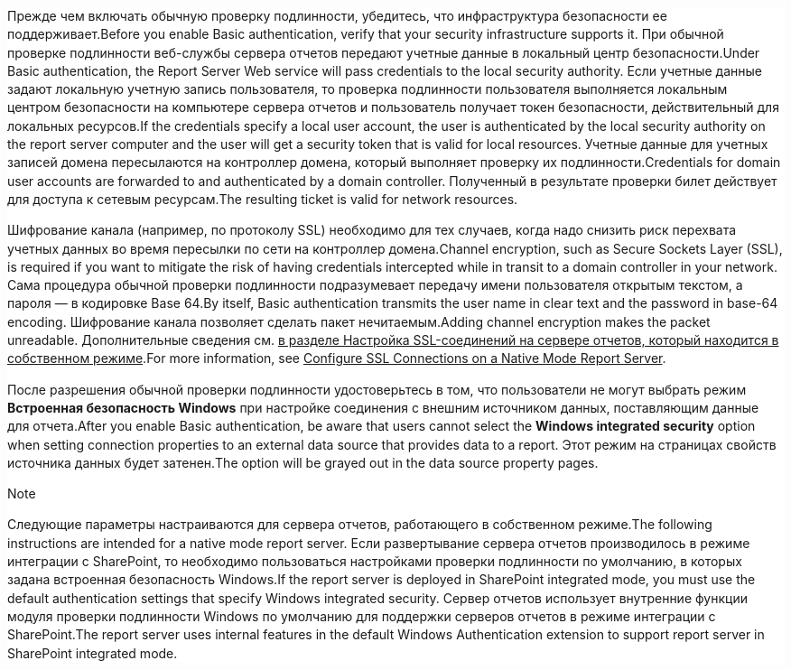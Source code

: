  <span data-ttu-id="e0df1-108">Прежде чем включать обычную проверку подлинности, убедитесь, что инфраструктура безопасности ее поддерживает.</span><span class="sxs-lookup"><span data-stu-id="e0df1-108">Before you enable Basic authentication, verify that your security infrastructure supports it.</span></span> <span data-ttu-id="e0df1-109">При обычной проверке подлинности веб-службы сервера отчетов передают учетные данные в локальный центр безопасности.</span><span class="sxs-lookup"><span data-stu-id="e0df1-109">Under Basic authentication, the Report Server Web service will pass credentials to the local security authority.</span></span> <span data-ttu-id="e0df1-110">Если учетные данные задают локальную учетную запись пользователя, то проверка подлинности пользователя выполняется локальным центром безопасности на компьютере сервера отчетов и пользователь получает токен безопасности, действительный для локальных ресурсов.</span><span class="sxs-lookup"><span data-stu-id="e0df1-110">If the credentials specify a local user account, the user is authenticated by the local security authority on the report server computer and the user will get a security token that is valid for local resources.</span></span> <span data-ttu-id="e0df1-111">Учетные данные для учетных записей домена пересылаются на контроллер домена, который выполняет проверку их подлинности.</span><span class="sxs-lookup"><span data-stu-id="e0df1-111">Credentials for domain user accounts are forwarded to and authenticated by a domain controller.</span></span> <span data-ttu-id="e0df1-112">Полученный в результате проверки билет действует для доступа к сетевым ресурсам.</span><span class="sxs-lookup"><span data-stu-id="e0df1-112">The resulting ticket is valid for network resources.</span></span>  
  
 <span data-ttu-id="e0df1-113">Шифрование канала (например, по протоколу SSL) необходимо для тех случаев, когда надо снизить риск перехвата учетных данных во время пересылки по сети на контроллер домена.</span><span class="sxs-lookup"><span data-stu-id="e0df1-113">Channel encryption, such as Secure Sockets Layer (SSL), is required if you want to mitigate the risk of having credentials intercepted while in transit to a domain controller in your network.</span></span> <span data-ttu-id="e0df1-114">Сама процедура обычной проверки подлинности подразумевает передачу имени пользователя открытым текстом, а пароля — в кодировке Base 64.</span><span class="sxs-lookup"><span data-stu-id="e0df1-114">By itself, Basic authentication transmits the user name in clear text and the password in base-64 encoding.</span></span> <span data-ttu-id="e0df1-115">Шифрование канала позволяет сделать пакет нечитаемым.</span><span class="sxs-lookup"><span data-stu-id="e0df1-115">Adding channel encryption makes the packet unreadable.</span></span> <span data-ttu-id="e0df1-116">Дополнительные сведения см. [в разделе Настройка SSL-соединений на сервере отчетов, который находится в собственном режиме](configure-ssl-connections-on-a-native-mode-report-server.md).</span><span class="sxs-lookup"><span data-stu-id="e0df1-116">For more information, see [Configure SSL Connections on a Native Mode Report Server](configure-ssl-connections-on-a-native-mode-report-server.md).</span></span>  
  
 <span data-ttu-id="e0df1-117">После разрешения обычной проверки подлинности удостоверьтесь в том, что пользователи не могут выбрать режим **Встроенная безопасность Windows** при настройке соединения с внешним источником данных, поставляющим данные для отчета.</span><span class="sxs-lookup"><span data-stu-id="e0df1-117">After you enable Basic authentication, be aware that users cannot select the **Windows integrated security** option when setting connection properties to an external data source that provides data to a report.</span></span> <span data-ttu-id="e0df1-118">Этот режим на страницах свойств источника данных будет затенен.</span><span class="sxs-lookup"><span data-stu-id="e0df1-118">The option will be grayed out in the data source property pages.</span></span>  
  
> [!NOTE]  
>  <span data-ttu-id="e0df1-119">Следующие параметры настраиваются для сервера отчетов, работающего в собственном режиме.</span><span class="sxs-lookup"><span data-stu-id="e0df1-119">The following instructions are intended for a native mode report server.</span></span> <span data-ttu-id="e0df1-120">Если развертывание сервера отчетов производилось в режиме интеграции с SharePoint, то необходимо пользоваться настройками проверки подлинности по умолчанию, в которых задана встроенная безопасность Windows.</span><span class="sxs-lookup"><span data-stu-id="e0df1-120">If the report server is deployed in SharePoint integrated mode, you must use the default authentication settings that specify Windows integrated security.</span></span> <span data-ttu-id="e0df1-121">Сервер отчетов использует внутренние функции модуля проверки подлинности Windows по умолчанию для поддержки серверов отчетов в режиме интеграции с SharePoint.</span><span class="sxs-lookup"><span data-stu-id="e0df1-121">The report server uses internal features in the default Windows Authentication extension to support report server in SharePoint integrated mode.</span></span>  
  